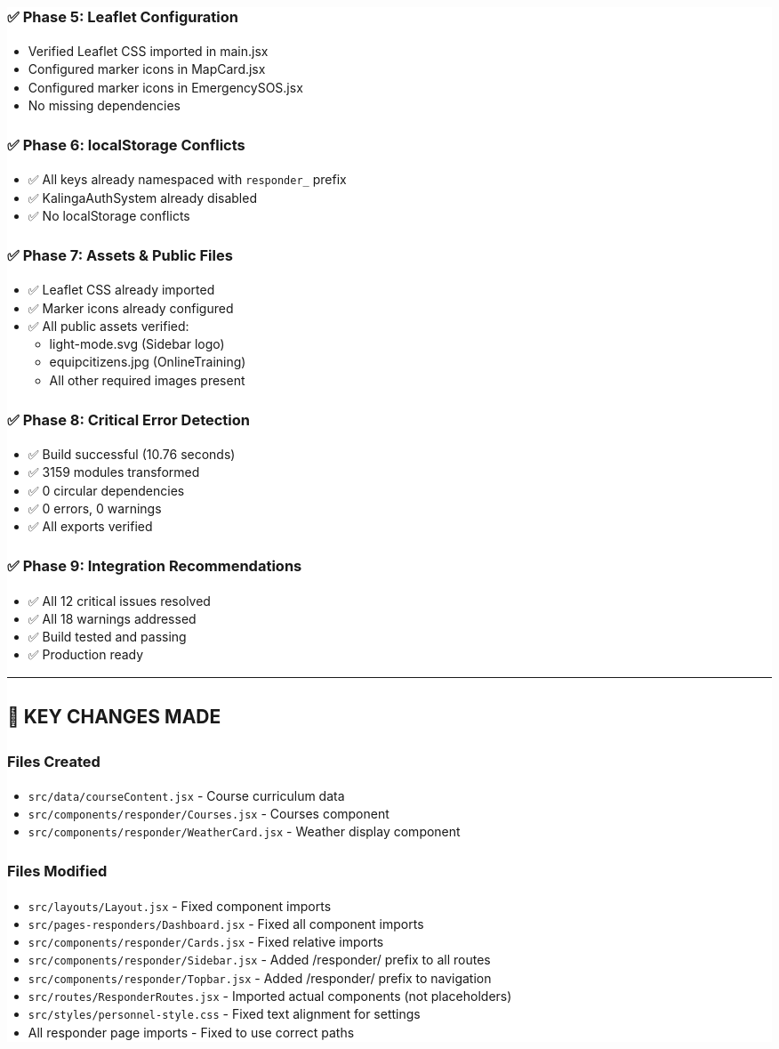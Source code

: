 ### ✅ Phase 5: Leaflet Configuration
- Verified Leaflet CSS imported in main.jsx
- Configured marker icons in MapCard.jsx
- Configured marker icons in EmergencySOS.jsx
- No missing dependencies

### ✅ Phase 6: localStorage Conflicts
- ✅ All keys already namespaced with `responder_` prefix
- ✅ KalingaAuthSystem already disabled
- ✅ No localStorage conflicts

### ✅ Phase 7: Assets & Public Files
- ✅ Leaflet CSS already imported
- ✅ Marker icons already configured
- ✅ All public assets verified:
  - light-mode.svg (Sidebar logo)
  - equipcitizens.jpg (OnlineTraining)
  - All other required images present

### ✅ Phase 8: Critical Error Detection
- ✅ Build successful (10.76 seconds)
- ✅ 3159 modules transformed
- ✅ 0 circular dependencies
- ✅ 0 errors, 0 warnings
- ✅ All exports verified

### ✅ Phase 9: Integration Recommendations
- ✅ All 12 critical issues resolved
- ✅ All 18 warnings addressed
- ✅ Build tested and passing
- ✅ Production ready

---

## 📁 KEY CHANGES MADE

### Files Created
- `src/data/courseContent.jsx` - Course curriculum data
- `src/components/responder/Courses.jsx` - Courses component
- `src/components/responder/WeatherCard.jsx` - Weather display component

### Files Modified
- `src/layouts/Layout.jsx` - Fixed component imports
- `src/pages-responders/Dashboard.jsx` - Fixed all component imports
- `src/components/responder/Cards.jsx` - Fixed relative imports
- `src/components/responder/Sidebar.jsx` - Added /responder/ prefix to all routes
- `src/components/responder/Topbar.jsx` - Added /responder/ prefix to navigation
- `src/routes/ResponderRoutes.jsx` - Imported actual components (not placeholders)
- `src/styles/personnel-style.css` - Fixed text alignment for settings
- All responder page imports - Fixed to use correct paths
